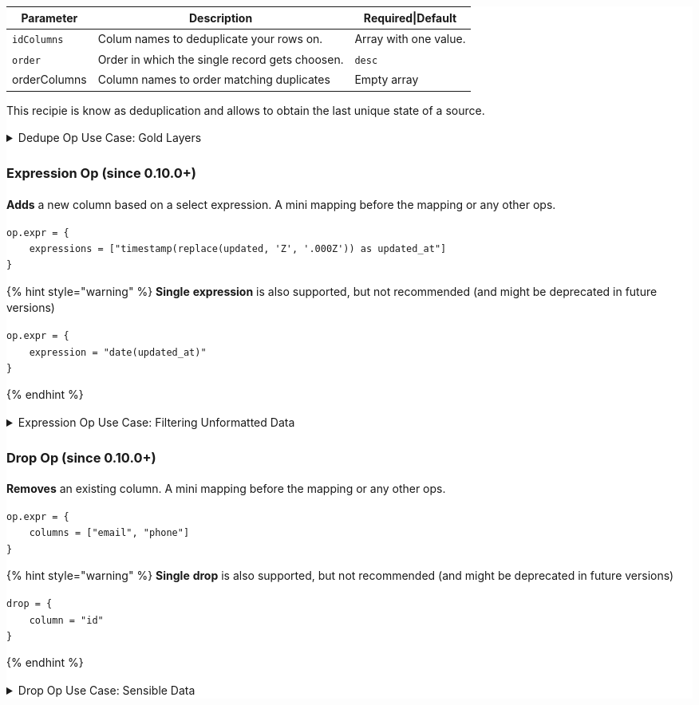 | Parameter    | Description                                    | Required\|Default     |
| ------------ | ---------------------------------------------- | --------------------- |
| `idColumns`  | Colum names to deduplicate your rows on.       | Array with one value. |
| `order`      | Order in which the single record gets choosen. | `desc`                |
| orderColumns | Column names to order matching duplicates      | Empty array           |

This recipie is know as deduplication and allows to obtain the last unique state of a source.

<details><summary>Dedupe Op Use Case: Gold Layers</summary></details>

### Expression Op (since 0.10.0+)

**Adds** a new column based on a select expression. A mini mapping before the mapping or any other ops.

```hoon
op.expr = {
    expressions = ["timestamp(replace(updated, 'Z', '.000Z')) as updated_at"]
}
```

{% hint style="warning" %}
**Single** **expression** is also supported, but not recommended (and might be deprecated in future versions)

```
op.expr = {
    expression = "date(updated_at)"
}
```
{% endhint %}

<details><summary>Expression Op Use Case: Filtering Unformatted Data</summary></details>

### Drop Op (since 0.10.0+)

**Removes** an existing column. A mini mapping before the mapping or any other ops.

```hoon
op.expr = {
    columns = ["email", "phone"] 
}
```

{% hint style="warning" %}
**Single** **drop** is also supported, but not recommended (and might be deprecated in future versions)

```
drop = {
    column = "id"
}
```
{% endhint %}

<details><summary>Drop Op Use Case: Sensible Data</summary></details>
